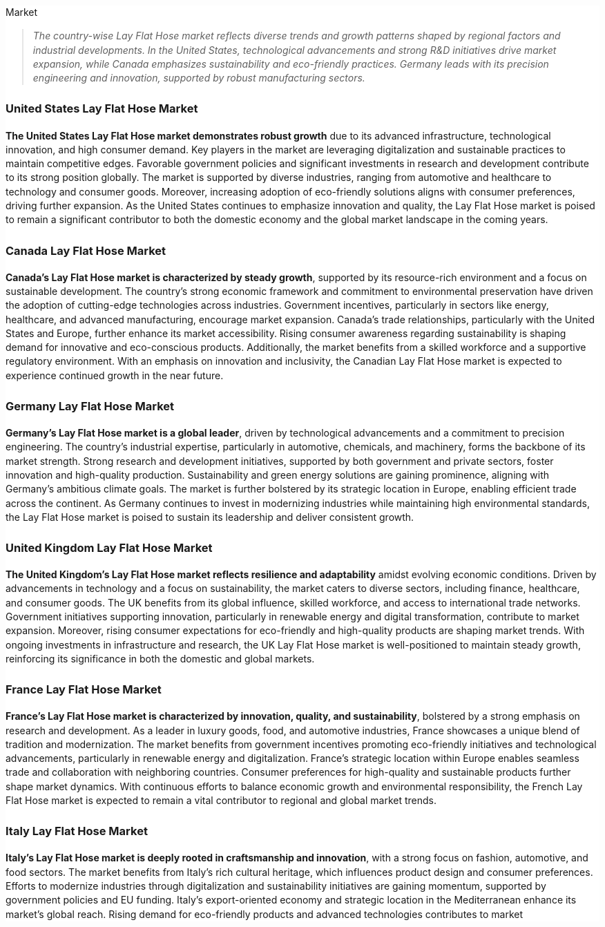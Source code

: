 Market<br /></span></h1><blockquote><p><em><span class="">The country-wise Lay Flat Hose market reflects diverse trends and growth patterns shaped by regional factors and industrial developments. In the United States, technological advancements and strong R&amp;D initiatives drive market expansion, while Canada emphasizes sustainability and eco-friendly practices. Germany leads with its precision engineering and innovation, supported by robust manufacturing sectors.</span></em></p></blockquote><h3><strong>United States Lay Flat Hose Market</strong></h3><p><strong>The United States Lay Flat Hose market demonstrates robust growth</strong> due to its advanced infrastructure, technological innovation, and high consumer demand. Key players in the market are leveraging digitalization and sustainable practices to maintain competitive edges. Favorable government policies and significant investments in research and development contribute to its strong position globally. The market is supported by diverse industries, ranging from automotive and healthcare to technology and consumer goods. Moreover, increasing adoption of eco-friendly solutions aligns with consumer preferences, driving further expansion. As the United States continues to emphasize innovation and quality, the Lay Flat Hose market is poised to remain a significant contributor to both the domestic economy and the global market landscape in the coming years.</p><h3><strong>Canada Lay Flat Hose Market</strong></h3><p><strong>Canada&rsquo;s Lay Flat Hose market is characterized by steady growth</strong>, supported by its resource-rich environment and a focus on sustainable development. The country&rsquo;s strong economic framework and commitment to environmental preservation have driven the adoption of cutting-edge technologies across industries. Government incentives, particularly in sectors like energy, healthcare, and advanced manufacturing, encourage market expansion. Canada&rsquo;s trade relationships, particularly with the United States and Europe, further enhance its market accessibility. Rising consumer awareness regarding sustainability is shaping demand for innovative and eco-conscious products. Additionally, the market benefits from a skilled workforce and a supportive regulatory environment. With an emphasis on innovation and inclusivity, the Canadian Lay Flat Hose market is expected to experience continued growth in the near future.</p><h3><strong>Germany Lay Flat Hose Market</strong></h3><p><strong>Germany&rsquo;s Lay Flat Hose market is a global leader</strong>, driven by technological advancements and a commitment to precision engineering. The country&rsquo;s industrial expertise, particularly in automotive, chemicals, and machinery, forms the backbone of its market strength. Strong research and development initiatives, supported by both government and private sectors, foster innovation and high-quality production. Sustainability and green energy solutions are gaining prominence, aligning with Germany&rsquo;s ambitious climate goals. The market is further bolstered by its strategic location in Europe, enabling efficient trade across the continent. As Germany continues to invest in modernizing industries while maintaining high environmental standards, the Lay Flat Hose market is poised to sustain its leadership and deliver consistent growth.</p><h3><strong>United Kingdom Lay Flat Hose Market</strong></h3><p><strong>The United Kingdom&rsquo;s Lay Flat Hose market reflects resilience and adaptability</strong> amidst evolving economic conditions. Driven by advancements in technology and a focus on sustainability, the market caters to diverse sectors, including finance, healthcare, and consumer goods. The UK benefits from its global influence, skilled workforce, and access to international trade networks. Government initiatives supporting innovation, particularly in renewable energy and digital transformation, contribute to market expansion. Moreover, rising consumer expectations for eco-friendly and high-quality products are shaping market trends. With ongoing investments in infrastructure and research, the UK Lay Flat Hose market is well-positioned to maintain steady growth, reinforcing its significance in both the domestic and global markets.</p><h3><strong>France Lay Flat Hose Market</strong></h3><p><strong>France&rsquo;s Lay Flat Hose market is characterized by innovation, quality, and sustainability</strong>, bolstered by a strong emphasis on research and development. As a leader in luxury goods, food, and automotive industries, France showcases a unique blend of tradition and modernization. The market benefits from government incentives promoting eco-friendly initiatives and technological advancements, particularly in renewable energy and digitalization. France&rsquo;s strategic location within Europe enables seamless trade and collaboration with neighboring countries. Consumer preferences for high-quality and sustainable products further shape market dynamics. With continuous efforts to balance economic growth and environmental responsibility, the French Lay Flat Hose market is expected to remain a vital contributor to regional and global market trends.</p><h3><strong>Italy Lay Flat Hose Market</strong></h3><p><strong>Italy&rsquo;s Lay Flat Hose market is deeply rooted in craftsmanship and innovation</strong>, with a strong focus on fashion, automotive, and food sectors. The market benefits from Italy&rsquo;s rich cultural heritage, which influences product design and consumer preferences. Efforts to modernize industries through digitalization and sustainability initiatives are gaining momentum, supported by government policies and EU funding. Italy&rsquo;s export-oriented economy and strategic location in the Mediterranean enhance its market&rsquo;s global reach. Rising demand for eco-friendly products and advanced technologies contributes to market